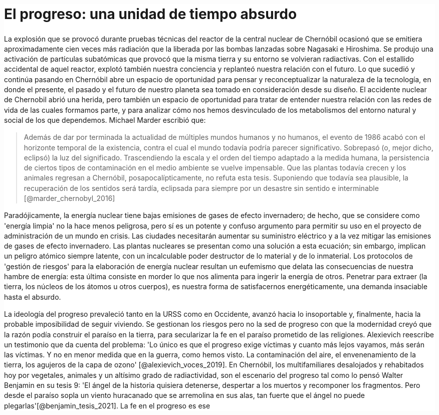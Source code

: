 # **El progreso: una unidad de tiempo absurdo**

La explosión que se provocó durante pruebas técnicas del reactor de la
central nuclear de Chernóbil ocasionó que se emitiera aproximadamente
cien veces más radiación que la liberada por las bombas lanzadas sobre
Nagasaki e Hiroshima. Se produjo una activación de partículas
subatómicas que provocó que la misma tierra y su entorno se volvieran
radiactivas. Con el estallido accidental de aquel reactor, explotó
también nuestra conciencia y replanteó nuestra relación con el futuro.
Lo que sucedió y continúa pasando en Chernóbil abre un espacio de
oportunidad para pensar y reconceptualizar la naturaleza de la
tecnología, en donde el presente, el pasado y el futuro de nuestro
planeta sea tomado en consideración desde su diseño. El accidente
nuclear de Chernobil abrió una herida, pero también un espacio de
oportunidad para tratar de entender nuestra relación con las redes de
vida de las cuales formamos parte, y para analizar cómo nos hemos
desvinculado de los metabolismos del entorno natural y social de los que
dependemos. Michael Marder escribió que:

> Además de dar por terminada la actualidad de múltiples mundos humanos
> y no humanos, el evento de 1986 acabó con el horizonte temporal de la
> existencia, contra el cual el mundo todavía podría parecer
> significativo. Sobrepasó (o, mejor dicho, eclipsó) la luz del
> significado. Trascendiendo la escala y el orden del tiempo adaptado a
> la medida humana, la persistencia de ciertos tipos de contaminación en
> el medio ambiente se vuelve impensable. Que las plantas todavía crecen
> y los animales regresan a Chernóbil, posapocalípticamente, no refuta
> esta tesis. Suponiendo que todavía sea plausible, la recuperación de
> los sentidos será tardía, eclipsada para siempre por un desastre sin
> sentido e interminable [@marder_chernobyl_2016]

Paradójicamente, la energía nuclear tiene bajas emisiones de gases de
efecto invernadero; de hecho, que se considere como 'energía limpia' no
la hace menos peligrosa, pero sí es un potente y confuso argumento para
permitir su uso en el proyecto de administración de un mundo en crisis.
Las ciudades necesitarán aumentar su suministro eléctrico y a la vez
mitigar las emisiones de gases de efecto invernadero. Las plantas
nucleares se presentan como una solución a esta ecuación; sin embargo,
implican un peligro atómico siempre latente, con un incalculable poder
destructor de lo material y de lo inmaterial. Los protocolos de 'gestión
de riesgos' para la elaboración de energía nuclear resultan un eufemismo
que delata las consecuencias de nuestra hambre de energía: esta última
consiste en morder lo que nos alimenta para ingerir la energía de otros.
Penetrar para extraer (la tierra, los núcleos de los átomos u otros
cuerpos), es nuestra forma de satisfacernos energéticamente, una demanda
insaciable hasta el absurdo.

La ideología del progreso prevaleció tanto en la URSS como en Occidente,
avanzó hacia lo insoportable y, finalmente, hacia la probable
imposibilidad de seguir viviendo. Se gestionan los riesgos pero no la
sed de progreso con que la modernidad creyó que la razón podía construir
el paraíso en la tierra, para secularizar la fe en el paraíso prometido
de las religiones. Alexievich reescribe un testimonio que da cuenta del
problema: 'Lo único es que el progreso exige víctimas y cuanto más lejos
vayamos, más serán las víctimas. Y no en menor medida que en la guerra,
como hemos visto. La contaminación del aire, el envenenamiento de la
tierra, los agujeros de la capa de ozono' [@alexievich_voces_2019]. En
Chernóbil, los multifamiliares desalojados y rehabitados hoy por
vegetales, animales y un altísimo grado de radiactividad, son el
escenario del progreso tal como lo pensó Walter Benjamin en su tesis 9:
'El ángel de la historia quisiera detenerse, despertar a los muertos y
recomponer los fragmentos. Pero desde el paraíso sopla un viento
huracanado que se arremolina en sus alas, tan fuerte que el ángel no
puede plegarlas'[@benjamin_tesis_2021]. La fe en el progreso es ese

[^1]: Tampoco se ha determinado la duración del almacenamiento de
[^2]: La historia de este proyecto original se describió en el